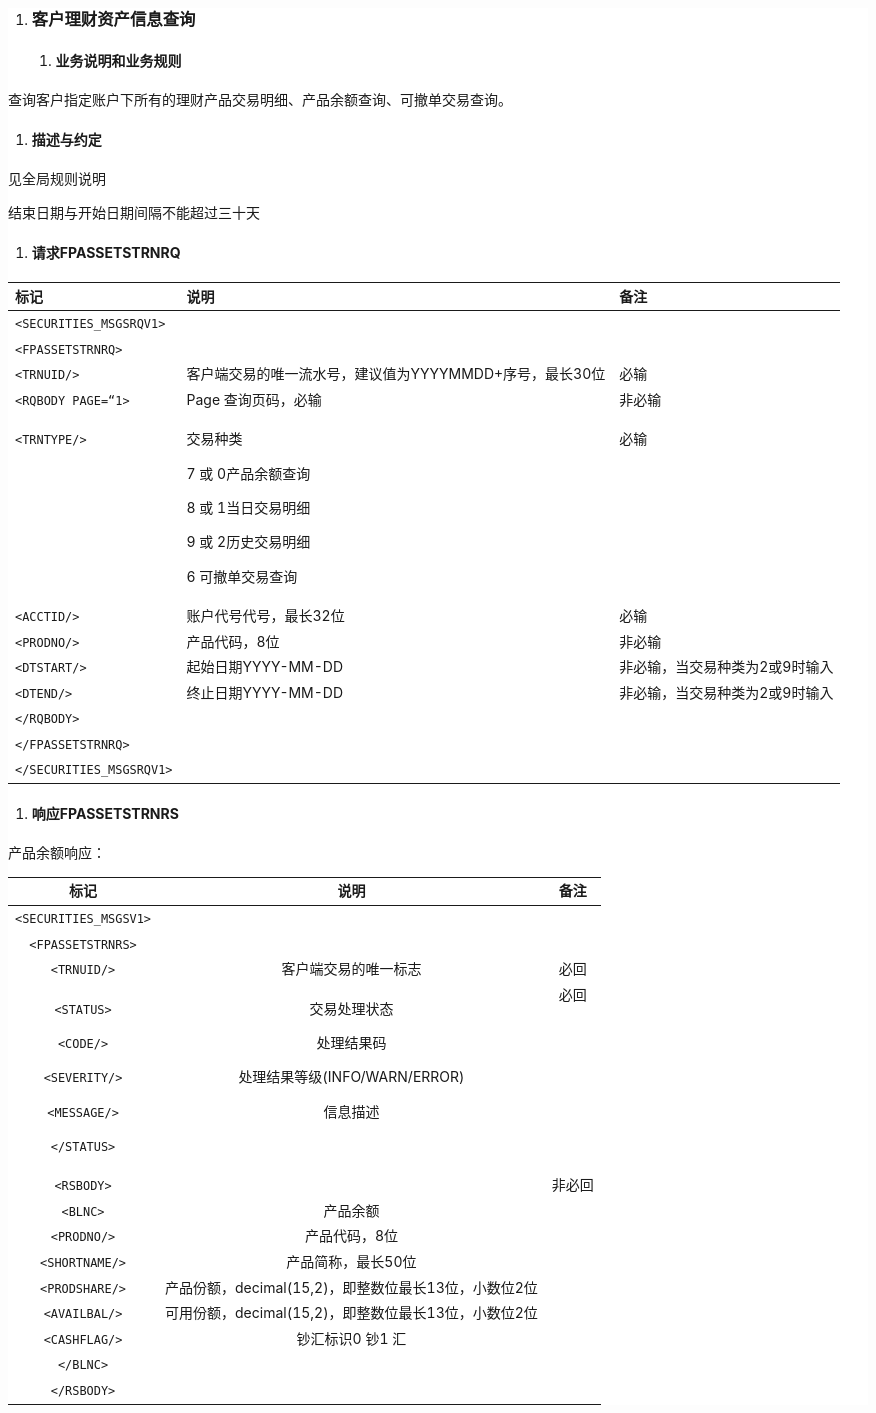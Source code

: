 1. ### <a name="_toc300825232"></a><a name="_toc496253809"></a>**客户理财资产信息查询**

   1. #### **业务说明和业务规则**
查询客户指定账户下所有的理财产品交易明细、产品余额查询、可撤单交易查询。

1. #### **描述与约定**

见全局规则说明

结束日期与开始日期间隔不能超过三十天

1. #### **请求FPASSETSTRNRQ**

|标记|说明|备注|
| :- | :- | :- |
|`<SECURITIES_MSGSRQV1>`|||
|`<FPASSETSTRNRQ>`|||
|`<TRNUID/>`|客户端交易的唯一流水号，建议值为YYYYMMDD+序号，最长30位|必输|
|`<RQBODY PAGE=“1>`|Page 查询页码，必输|非必输|
|<p>`<TRNTYPE/>`</p><p></p>|<p>交易种类    </p><p>7 或 0产品余额查询  </p><p>8 或 1当日交易明细 </p><p>9 或 2历史交易明细 </p><p>6 可撤单交易查询 </p>|<p>必输</p><p></p>|
|`<ACCTID/>`|账户代号代号，最长32位|必输|
|`<PRODNO/>`|产品代码，8位|非必输|
|`<DTSTART/>`|起始日期YYYY-MM-DD|非必输，当交易种类为2或9时输入|
|`<DTEND/>`|终止日期YYYY-MM-DD|非必输，当交易种类为2或9时输入|
|`</RQBODY>`|||
|`</FPASSETSTRNRQ>`|||
|`</SECURITIES_MSGSRQV1>`|||

1. #### **响应FPASSETSTRNRS**

产品余额响应：

|标记|说明|备注|
| :-: | :-: | :-: |
|`<SECURITIES_MSGSV1>`|||
|`<FPASSETSTRNRS>`|||
|`<TRNUID/>`|客户端交易的唯一标志|必回|
|<p>`<STATUS>`</p><p>`<CODE/>`</p><p>`<SEVERITY/>`</p><p>`<MESSAGE/>`</p><p>`</STATUS>`</p>|<p>交易处理状态</p><p>处理结果码</p><p>处理结果等级(INFO/WARN/ERROR)</p><p>信息描述</p>|必回|
|`<RSBODY>`||非必回|
|`<BLNC>`|产品余额||
|`<PRODNO/>`|产品代码，8位||
|`<SHORTNAME/>`|产品简称，最长50位||
|`<PRODSHARE/>`|产品份额，decimal(15,2)，即整数位最长13位，小数位2位||
|`<AVAILBAL/>`|可用份额，decimal(15,2)，即整数位最长13位，小数位2位||
|`<CASHFLAG/>`|钞汇标识0 钞1 汇||
|`</BLNC>`|||
|`</RSBODY>`|||